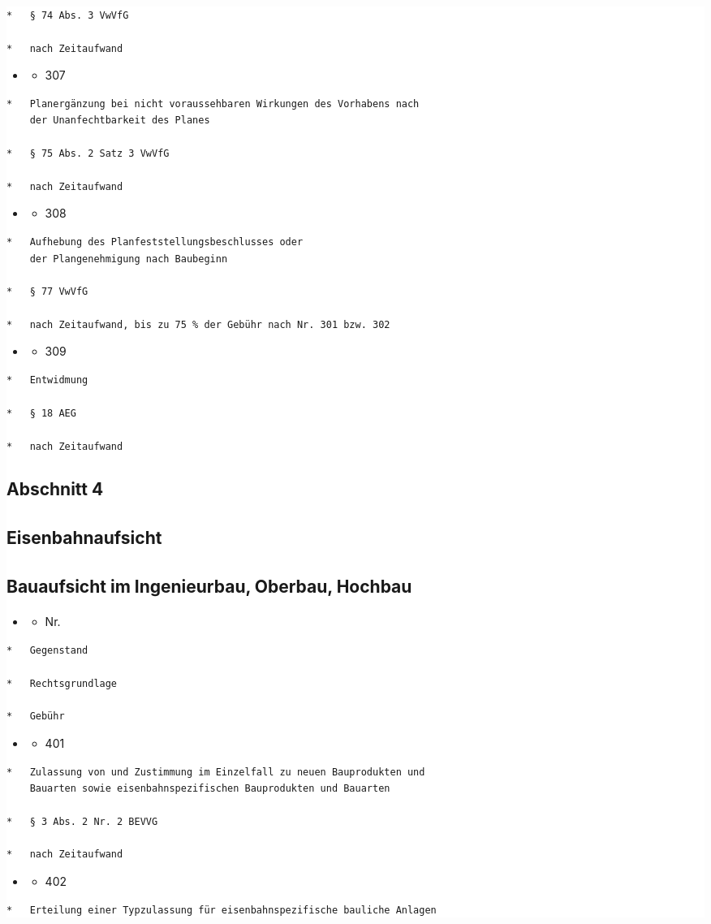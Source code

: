     *   § 74 Abs. 3 VwVfG

    *   nach Zeitaufwand


*    *   307

    *   Planergänzung bei nicht voraussehbaren Wirkungen des Vorhabens nach
        der Unanfechtbarkeit des Planes

    *   § 75 Abs. 2 Satz 3 VwVfG

    *   nach Zeitaufwand


*    *   308

    *   Aufhebung des Planfeststellungsbeschlusses oder
        der Plangenehmigung nach Baubeginn

    *   § 77 VwVfG

    *   nach Zeitaufwand, bis zu 75 % der Gebühr nach Nr. 301 bzw. 302


*    *   309

    *   Entwidmung

    *   § 18 AEG

    *   nach Zeitaufwand

## Abschnitt 4

## Eisenbahnaufsicht

## Bauaufsicht im Ingenieurbau, Oberbau, Hochbau


*    *   Nr.

    *   Gegenstand

    *   Rechtsgrundlage

    *   Gebühr


*    *   401

    *   Zulassung von und Zustimmung im Einzelfall zu neuen Bauprodukten und
        Bauarten sowie eisenbahnspezifischen Bauprodukten und Bauarten

    *   § 3 Abs. 2 Nr. 2 BEVVG

    *   nach Zeitaufwand


*    *   402

    *   Erteilung einer Typzulassung für eisenbahnspezifische bauliche Anlagen
